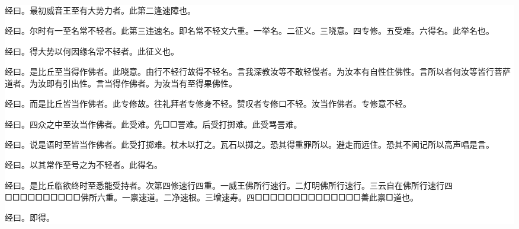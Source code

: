 经曰。最初威音王至有大势力者。此第二逢速障也。  

经曰。尔时有一至名常不轻者。此第三违速名。即名常不轻文六重。一举名。二征义。三晓意。四专修。五受难。六得名。此举名也。  

经曰。得大势以何因缘名常不轻者。此征义也。  

经曰。是比丘至当得作佛者。此晓意。由行不轻行故得不轻名。言我深教汝等不敢轻慢者。为汝本有自性住佛性。言所以者何汝等皆行菩萨道者。为汝即有引出性。言当得作佛者。为汝当有至得果佛性。  

经曰。而是比丘皆当作佛者。此专修故。往礼拜者专修身不轻。赞叹者专修口不轻。汝当作佛者。专修意不轻。  

经曰。四众之中至汝当作佛者。此受难。先□□詈难。后受打掷难。此受骂詈难。  

经曰。说是语时至皆当作佛者。此受打掷难。杖木以打之。瓦石以掷之。恐其得重罪所以。避走而远住。恐其不闻记所以高声唱是言。  

经曰。以其常作至号之为不轻者。此得名。  

经曰。是比丘临欲终时至悉能受持者。次第四修速行四重。一威王佛所行速行。二灯明佛所行速行。三云自在佛所行速行四□□□□□□□□□□佛所六重。一禀速道。二净速根。三增速寿。四□□□□□□□□□□□□□□善此禀□道也。  

经曰。即得。  

